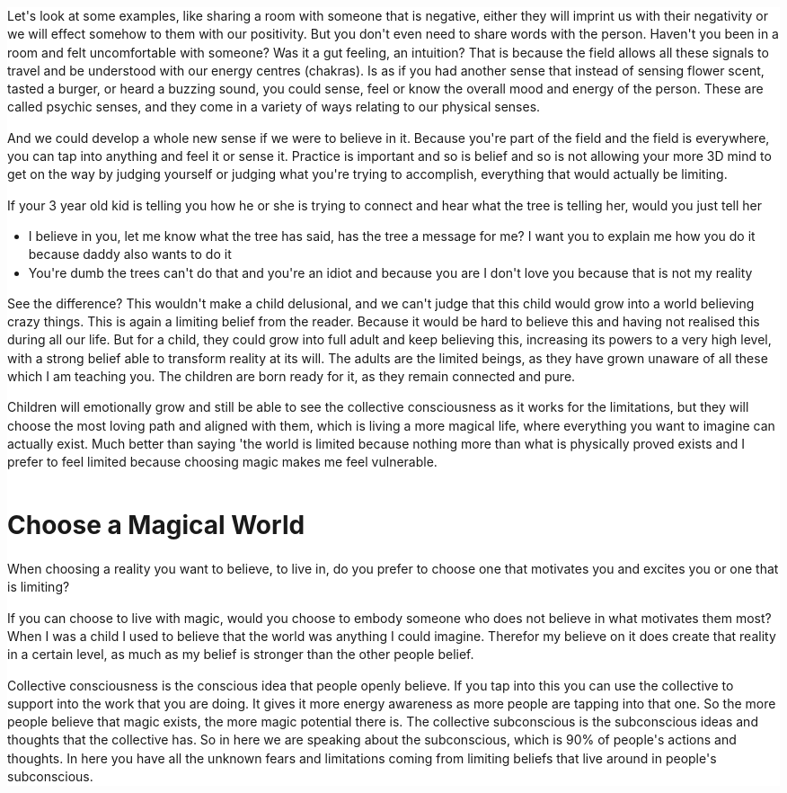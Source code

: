 Let's look at some examples, like sharing a room with someone that is negative, either they will imprint us with their negativity or we will effect somehow to them with our positivity. But you don't even need to share words with the person. Haven't you been in a room and felt uncomfortable with someone? Was it a gut feeling, an intuition? That is because the field allows all these signals to travel and be understood with our energy centres (chakras). Is as if you had another sense that instead of sensing flower scent, tasted a burger, or heard a buzzing sound, you could sense, feel or know the overall mood and energy of the person. These are called psychic senses, and they come in a variety of ways relating to our physical senses.

And we could develop a whole new sense if we were to believe in it. Because you're part of the field and the field is everywhere, you can tap into anything and feel it or sense it. Practice is important and so is belief and so is not allowing your more 3D mind to get on the way by judging yourself or judging what you're trying to accomplish, everything that would actually be limiting.

If your 3 year old kid is telling you how he or she is trying to connect and hear what the tree is telling her, would you just tell her

- I believe in you, let me know what the tree has said, has the tree a message for me? I want you to explain me how you do it because daddy also wants to do it
- You're dumb the trees can't do that and you're an idiot and because you are I don't love you because that is not my reality

See the difference? This wouldn't make a child delusional, and we can't judge that this child would grow into a world believing crazy things. This is again a limiting belief from the reader. Because it would be hard to believe this and having not realised this during all our life. But for a child, they could grow into full adult and keep believing this, increasing its powers to a very high level, with a strong belief able to transform reality at its will. The adults are the limited beings, as they have grown unaware of all these which I am teaching you. The children are born ready for it, as they remain connected and pure.

Children will emotionally grow and still be able to see the collective consciousness as it works for the limitations, but they will choose the most loving path and aligned with them, which is living a more magical life, where everything you want to imagine can actually exist. Much better than saying 'the world is limited because nothing more than what is physically proved exists and I prefer to feel limited because choosing magic makes me feel vulnerable.

# Choose a Magical World

When choosing a reality you want to believe, to live in, do you prefer to choose one that motivates you and excites you or one that is limiting?

If you can choose to live with magic, would you choose to embody someone who does not believe in what motivates them most? When I was a child I used to believe that the world was anything I could imagine. Therefor my believe on it does create that reality in a certain level, as much as my belief is stronger than the other people belief.

Collective consciousness is the conscious idea that people openly believe. If you tap into this you can use the collective to support into the work that you are doing. It gives it more energy awareness as more people are tapping into that one. So the more people believe that magic exists, the more magic potential there is. The collective subconscious is the subconscious ideas and thoughts that the collective has. So in here we are speaking about the subconscious, which is 90% of people's actions and thoughts. In here you have all the unknown fears and limitations coming from limiting beliefs that live around in people's subconscious.
